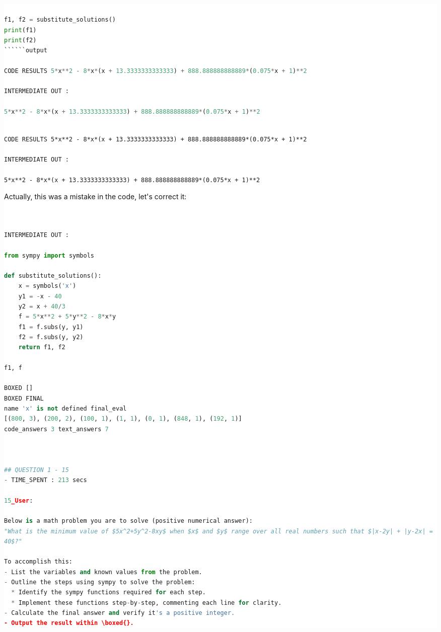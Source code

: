 ```python

f1, f2 = substitute_solutions()
print(f1)
print(f2)
``````output

CODE RESULTS 5*x**2 - 8*x*(x + 13.3333333333333) + 888.888888888889*(0.075*x + 1)**2

INTERMEDIATE OUT :

5*x**2 - 8*x*(x + 13.3333333333333) + 888.888888888889*(0.075*x + 1)**2
```
```output

CODE RESULTS 5*x**2 - 8*x*(x + 13.3333333333333) + 888.888888888889*(0.075*x + 1)**2

INTERMEDIATE OUT :

5*x**2 - 8*x*(x + 13.3333333333333) + 888.888888888889*(0.075*x + 1)**2
```
Actually, this was a mistake in the code, let's correct it:

```python


INTERMEDIATE OUT :

from sympy import symbols

def substitute_solutions():
    x = symbols('x')
    y1 = -x - 40
    y2 = x + 40/3
    f = 5*x**2 + 5*y**2 - 8*x*y
    f1 = f.subs(y, y1)
    f2 = f.subs(y, y2)
    return f1, f2

f1, f

BOXED []
BOXED FINAL 
name 'x' is not defined final_eval
[(800, 3), (200, 2), (100, 1), (1, 1), (0, 1), (848, 1), (192, 1)]
code_answers 3 text_answers 7



## QUESTION 1 - 15 
- TIME_SPENT : 213 secs

15_User:

Below is a math problem you are to solve (positive numerical answer):
"What is the minimum value of $5x^2+5y^2-8xy$ when $x$ and $y$ range over all real numbers such that $|x-2y| + |y-2x| = 40$?"

To accomplish this:
- List the variables and known values from the problem.
- Outline the steps using sympy to solve the problem:
  * Identify the sympy functions required for each step.
  * Implement these functions step-by-step, commenting each line for clarity.
- Calculate the final answer and verify it's a positive integer.
- Output the result within \boxed{}.
```